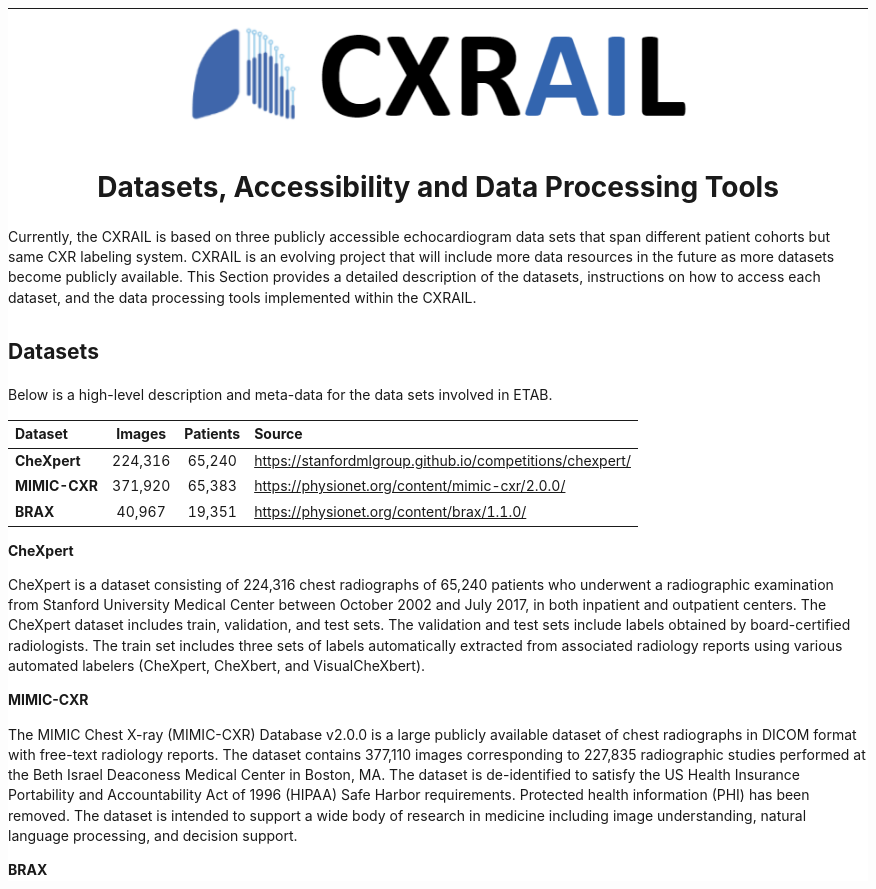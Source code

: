---------------

<p align="center">
  <img height="100" src="../assets/cxrail_logo.png" />
</p>

<h1 align="center">
    <b> Datasets, Accessibility and Data Processing Tools </b>
</h1>

Currently, the CXRAIL is based on three publicly accessible echocardiogram data sets that span different patient cohorts but same CXR labeling system. CXRAIL is an evolving project that will include more data resources in the future as more datasets become publicly available. This Section provides a detailed description of the datasets, instructions on how to access each dataset, and the data processing tools implemented within the CXRAIL.


## Datasets

Below is a high-level description and meta-data for the data sets involved in ETAB.

| Dataset |  Images |  Patients |  Source  | 
| :---         |     :---:      |      :---:      |  :--- |
| **CheXpert**   | 224,316 | 65,240 | https://stanfordmlgroup.github.io/competitions/chexpert/   |
| **MIMIC-CXR**     | 371,920  | 65,383 | https://physionet.org/content/mimic-cxr/2.0.0/  |
| **BRAX**      | 40,967 | 19,351 | https://physionet.org/content/brax/1.1.0/ |

**CheXpert** 

CheXpert is a dataset consisting of 224,316 chest radiographs of 65,240 patients who underwent a radiographic examination from Stanford University Medical Center between October 2002 and July 2017, in both inpatient and outpatient centers. The CheXpert dataset includes train, validation, and test sets. The validation and test sets include labels obtained by board-certified radiologists. The train set includes three sets of labels automatically extracted from associated radiology reports using various automated labelers (CheXpert, CheXbert, and VisualCheXbert).

**MIMIC-CXR** 

The MIMIC Chest X-ray (MIMIC-CXR) Database v2.0.0 is a large publicly available dataset of chest radiographs in DICOM format with free-text radiology reports. The dataset contains 377,110 images corresponding to 227,835 radiographic studies performed at the Beth Israel Deaconess Medical Center in Boston, MA. The dataset is de-identified to satisfy the US Health Insurance Portability and Accountability Act of 1996 (HIPAA) Safe Harbor requirements. Protected health information (PHI) has been removed. The dataset is intended to support a wide body of research in medicine including image understanding, natural language processing, and decision support.

**BRAX** 
